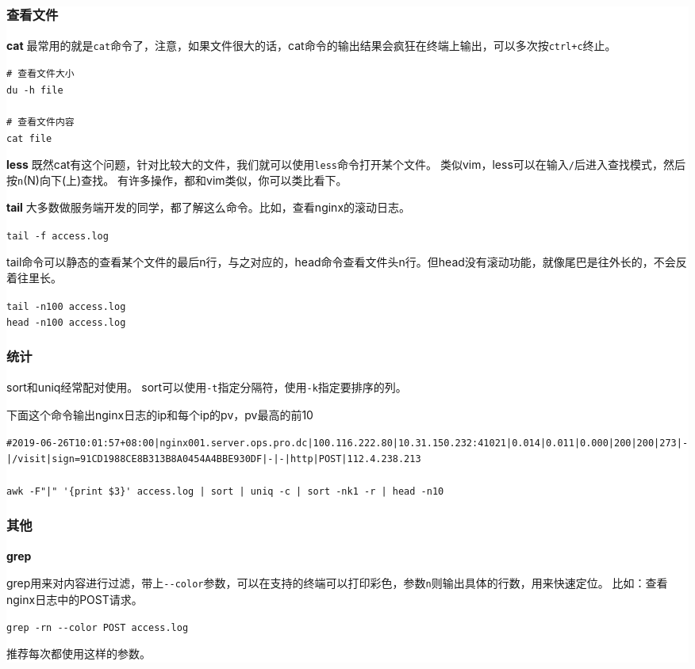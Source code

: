### 查看文件

**cat**
最常用的就是`cat`命令了，注意，如果文件很大的话，cat命令的输出结果会疯狂在终端上输出，可以多次按`ctrl+c`终止。

```shell
# 查看文件大小
du -h file

# 查看文件内容
cat file
```

**less**
既然cat有这个问题，针对比较大的文件，我们就可以使用`less`命令打开某个文件。
类似vim，less可以在输入`/`后进入查找模式，然后按`n`(N)向下(上)查找。
有许多操作，都和vim类似，你可以类比看下。

**tail**
大多数做服务端开发的同学，都了解这么命令。比如，查看nginx的滚动日志。

```shell
tail -f access.log
```

tail命令可以静态的查看某个文件的最后n行，与之对应的，head命令查看文件头n行。但head没有滚动功能，就像尾巴是往外长的，不会反着往里长。

```shell
tail -n100 access.log
head -n100 access.log
```

### 统计

sort和uniq经常配对使用。
sort可以使用`-t`指定分隔符，使用`-k`指定要排序的列。

下面这个命令输出nginx日志的ip和每个ip的pv，pv最高的前10

```shell
#2019-06-26T10:01:57+08:00|nginx001.server.ops.pro.dc|100.116.222.80|10.31.150.232:41021|0.014|0.011|0.000|200|200|273|-|/visit|sign=91CD1988CE8B313B8A0454A4BBE930DF|-|-|http|POST|112.4.238.213

awk -F"|" '{print $3}' access.log | sort | uniq -c | sort -nk1 -r | head -n10
```

### 其他

**grep**

grep用来对内容进行过滤，带上`--color`参数，可以在支持的终端可以打印彩色，参数`n`则输出具体的行数，用来快速定位。
比如：查看nginx日志中的POST请求。

```shell
grep -rn --color POST access.log
```

推荐每次都使用这样的参数。
